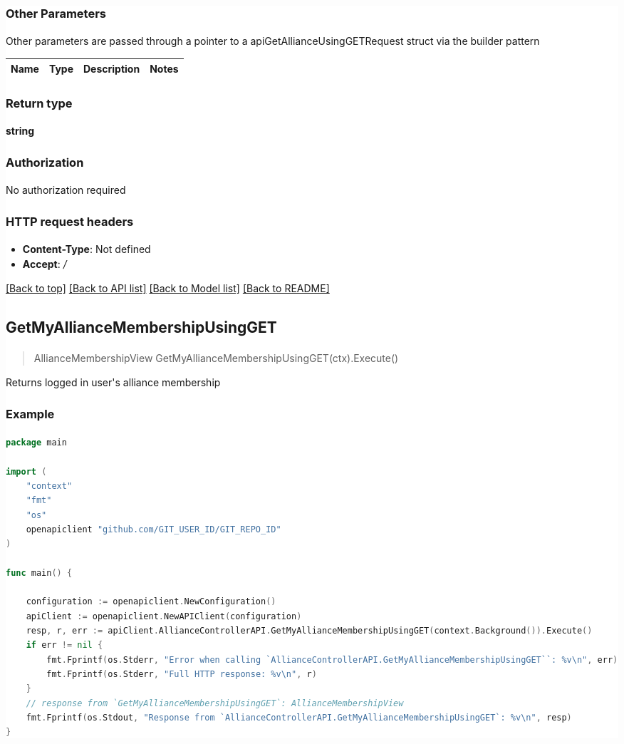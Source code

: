 ### Other Parameters

Other parameters are passed through a pointer to a apiGetAllianceUsingGETRequest struct via the builder pattern


Name | Type | Description  | Notes
------------- | ------------- | ------------- | -------------


### Return type

**string**

### Authorization

No authorization required

### HTTP request headers

- **Content-Type**: Not defined
- **Accept**: */*

[[Back to top]](#) [[Back to API list]](../README.md#documentation-for-api-endpoints)
[[Back to Model list]](../README.md#documentation-for-models)
[[Back to README]](../README.md)


## GetMyAllianceMembershipUsingGET

> AllianceMembershipView GetMyAllianceMembershipUsingGET(ctx).Execute()

Returns logged in user's alliance membership

### Example

```go
package main

import (
	"context"
	"fmt"
	"os"
	openapiclient "github.com/GIT_USER_ID/GIT_REPO_ID"
)

func main() {

	configuration := openapiclient.NewConfiguration()
	apiClient := openapiclient.NewAPIClient(configuration)
	resp, r, err := apiClient.AllianceControllerAPI.GetMyAllianceMembershipUsingGET(context.Background()).Execute()
	if err != nil {
		fmt.Fprintf(os.Stderr, "Error when calling `AllianceControllerAPI.GetMyAllianceMembershipUsingGET``: %v\n", err)
		fmt.Fprintf(os.Stderr, "Full HTTP response: %v\n", r)
	}
	// response from `GetMyAllianceMembershipUsingGET`: AllianceMembershipView
	fmt.Fprintf(os.Stdout, "Response from `AllianceControllerAPI.GetMyAllianceMembershipUsingGET`: %v\n", resp)
}
```

